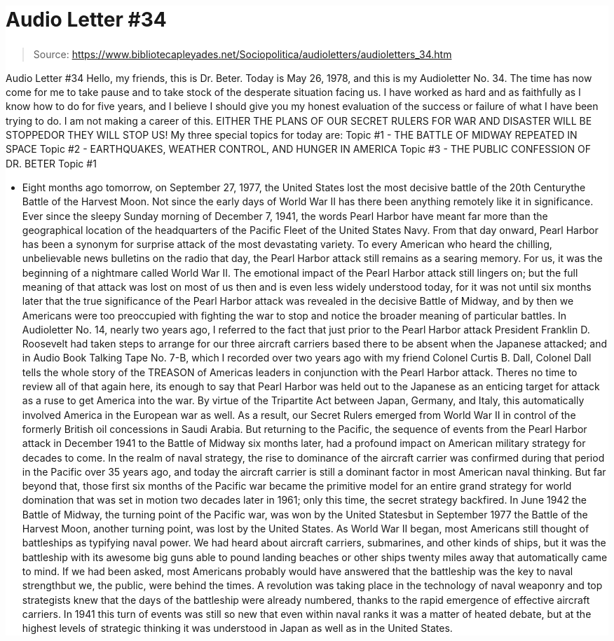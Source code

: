 # Audio Letter #34

> Source: https://www.bibliotecapleyades.net/Sociopolitica/audioletters/audioletters_34.htm

Audio Letter #34
Hello, my friends, this is Dr. Beter. Today is May 26, 1978, and this is my Audioletter No. 34.
The time has now come for me to take pause and to take stock of the desperate situation facing us. I have worked as hard and as faithfully as I know how to do for five years, and I believe I should give you my honest evaluation of the success or failure of what I have been trying to do. I am not making a career of this.
EITHER THE PLANS OF OUR SECRET RULERS FOR WAR AND DISASTER WILL BE STOPPEDOR THEY WILL STOP US!
My three special topics for today are:
Topic #1 - THE BATTLE OF MIDWAY REPEATED IN SPACE
Topic #2 - EARTHQUAKES, WEATHER CONTROL, AND HUNGER IN AMERICA
Topic #3 - THE PUBLIC CONFESSION OF DR. BETER
Topic #1
- Eight months ago tomorrow, on September 27, 1977, the United States lost the most decisive battle of the 20th Centurythe Battle of the Harvest Moon. Not since the early days of World War II has there been anything remotely like it in significance. Ever since the sleepy Sunday morning of December 7, 1941, the words Pearl Harbor have meant far more than the geographical location of the headquarters of the Pacific Fleet of the United States Navy. From that day onward, Pearl Harbor has been a synonym for surprise attack of the most devastating variety. To every American who heard the chilling, unbelievable news bulletins on the radio that day, the Pearl Harbor attack still remains as a searing memory. For us, it was the beginning of a nightmare called World War II. The emotional impact of the Pearl Harbor attack still lingers on; but the full meaning of that attack was lost on most of us then and is even less widely understood today, for it was not until six months later that the true significance of the Pearl Harbor attack was revealed in the decisive Battle of Midway, and by then we Americans were too preoccupied with fighting the war to stop and notice the broader meaning of particular battles.
In Audioletter No. 14, nearly two years ago, I referred to the fact that just prior to the Pearl Harbor attack President Franklin D. Roosevelt had taken steps to arrange for our three aircraft carriers based there to be absent when the Japanese attacked; and in Audio Book Talking Tape No. 7-B, which I recorded over two years ago with my friend Colonel Curtis B. Dall, Colonel Dall tells the whole story of the TREASON of Americas leaders in conjunction with the Pearl Harbor attack. Theres no time to review all of that again here, its enough to say that Pearl Harbor was held out to the Japanese as an enticing target for attack as a ruse to get America into the war. By virtue of the Tripartite Act between Japan, Germany, and Italy, this automatically involved America in the European war as well. As a result, our Secret Rulers emerged from World War II in control of the formerly British oil concessions in Saudi Arabia.
But returning to the Pacific, the sequence of events from the Pearl Harbor attack in December 1941 to the Battle of Midway six months later, had a profound impact on American military strategy for decades to come. In the realm of naval strategy, the rise to dominance of the aircraft carrier was confirmed during that period in the Pacific over 35 years ago, and today the aircraft carrier is still a dominant factor in most American naval thinking. But far beyond that, those first six months of the Pacific war became the primitive model for an entire grand strategy for world domination that was set in motion two decades later in 1961; only this time, the secret strategy backfired. In June 1942 the Battle of Midway, the turning point of the Pacific war, was won by the United Statesbut in September 1977 the Battle of the Harvest Moon, another turning point, was lost by the United States.
As World War II began, most Americans still thought of battleships as typifying naval power. We had heard about aircraft carriers, submarines, and other kinds of ships, but it was the battleship with its awesome big guns able to pound landing beaches or other ships twenty miles away that automatically came to mind. If we had been asked, most Americans probably would have answered that the battleship was the key to naval strengthbut we, the public, were behind the times. A revolution was taking place in the technology of naval weaponry and top strategists knew that the days of the battleship were already numbered, thanks to the rapid emergence of effective aircraft carriers. In 1941 this turn of events was still so new that even within naval ranks it was a matter of heated debate, but at the highest levels of strategic thinking it was understood in Japan as well as in the United States.